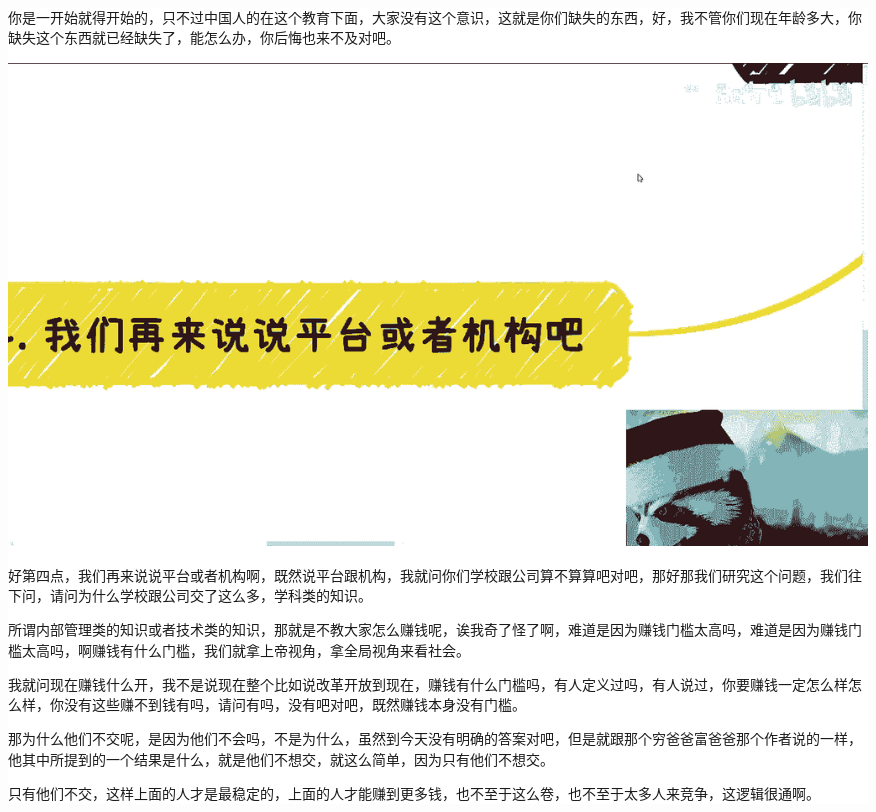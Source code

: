 你是一开始就得开始的，只不过中国人的在这个教育下面，大家没有这个意识，这就是你们缺失的东西，好，我不管你们现在年龄多大，你缺失这个东西就已经缺失了，能怎么办，你后悔也来不及对吧。



![](img/fe12fbe5939427a82957a3b7a029c3b9_28.png)

好第四点，我们再来说说平台或者机构啊，既然说平台跟机构，我就问你们学校跟公司算不算算吧对吧，那好那我们研究这个问题，我们往下问，请问为什么学校跟公司交了这么多，学科类的知识。

所谓内部管理类的知识或者技术类的知识，那就是不教大家怎么赚钱呢，诶我奇了怪了啊，难道是因为赚钱门槛太高吗，难道是因为赚钱门槛太高吗，啊赚钱有什么门槛，我们就拿上帝视角，拿全局视角来看社会。

我就问现在赚钱什么开，我不是说现在整个比如说改革开放到现在，赚钱有什么门槛吗，有人定义过吗，有人说过，你要赚钱一定怎么样怎么样，你没有这些赚不到钱有吗，请问有吗，没有吧对吧，既然赚钱本身没有门槛。

那为什么他们不交呢，是因为他们不会吗，不是为什么，虽然到今天没有明确的答案对吧，但是就跟那个穷爸爸富爸爸那个作者说的一样，他其中所提到的一个结果是什么，就是他们不想交，就这么简单，因为只有他们不想交。

只有他们不交，这样上面的人才是最稳定的，上面的人才能赚到更多钱，也不至于这么卷，也不至于太多人来竞争，这逻辑很通啊。


